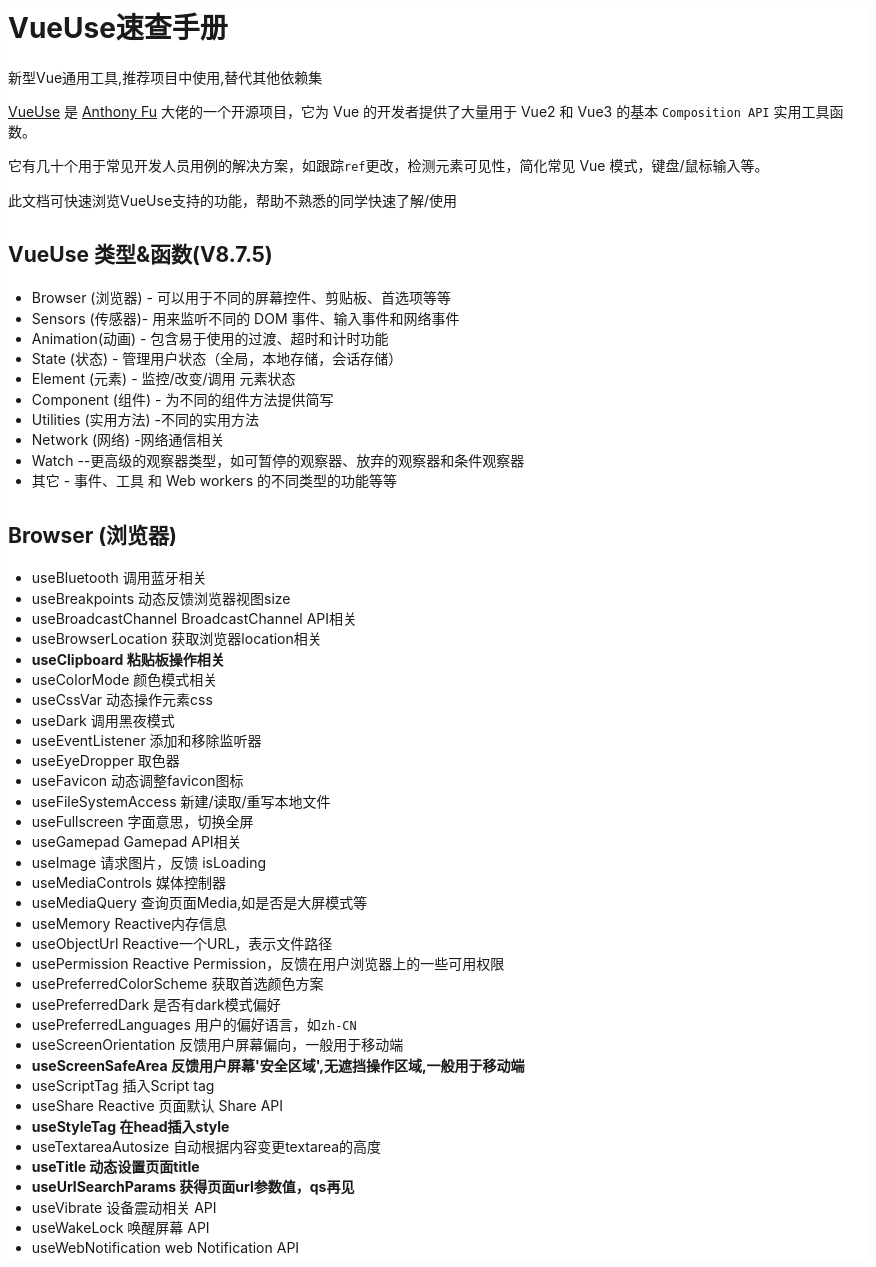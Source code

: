 # VueUse速查手册

新型Vue通用工具,推荐项目中使用,替代其他依赖集

[VueUse](https://vueuse.org/) 是 [Anthony Fu](https://github.com/antfu) 大佬的一个开源项目，它为 Vue 的开发者提供了大量用于 Vue2 和 Vue3 的基本 `Composition API` 实用工具函数。

它有几十个用于常见开发人员用例的解决方案，如跟踪`ref`更改，检测元素可见性，简化常见 Vue 模式，键盘/鼠标输入等。

此文档可快速浏览VueUse支持的功能，帮助不熟悉的同学快速了解/使用

## VueUse 类型&函数(V8.7.5)

- Browser (浏览器) - 可以用于不同的屏幕控件、剪贴板、首选项等等
- Sensors (传感器)- 用来监听不同的 DOM 事件、输入事件和网络事件
- Animation(动画) - 包含易于使用的过渡、超时和计时功能
- State (状态) - 管理用户状态（全局，本地存储，会话存储）
- Element (元素) - 监控/改变/调用 元素状态
- Component (组件) - 为不同的组件方法提供简写
- Utilities (实用方法) -不同的实用方法
- Network (网络) -网络通信相关
- Watch --更高级的观察器类型，如可暂停的观察器、放弃的观察器和条件观察器
- 其它 - 事件、工具 和 Web workers 的不同类型的功能等等


## Browser (浏览器)

- useBluetooth  调用蓝牙相关
- useBreakpoints 动态反馈浏览器视图size
- useBroadcastChannel BroadcastChannel API相关
- useBrowserLocation  获取浏览器location相关
- **useClipboard 粘贴板操作相关**
- useColorMode 颜色模式相关
- useCssVar 动态操作元素css
- useDark 调用黑夜模式
- useEventListener 添加和移除监听器
- useEyeDropper 取色器
- useFavicon 动态调整favicon图标
- useFileSystemAccess 新建/读取/重写本地文件
- useFullscreen 字面意思，切换全屏
- useGamepad Gamepad API相关
- useImage 请求图片，反馈 isLoading
- useMediaControls 媒体控制器
- useMediaQuery 查询页面Media,如是否是大屏模式等
- useMemory Reactive内存信息
- useObjectUrl Reactive一个URL，表示文件路径
- usePermission Reactive Permission，反馈在用户浏览器上的一些可用权限
- usePreferredColorScheme 获取首选颜色方案
- usePreferredDark 是否有dark模式偏好
- usePreferredLanguages 用户的偏好语言，如`zh-CN`
- useScreenOrientation 反馈用户屏幕偏向，一般用于移动端
- **useScreenSafeArea 反馈用户屏幕'安全区域',无遮挡操作区域,一般用于移动端**
- useScriptTag 插入Script tag
- useShare Reactive 页面默认 Share API
- **useStyleTag 在head插入style**
- useTextareaAutosize 自动根据内容变更textarea的高度
- **useTitle 动态设置页面title**
- **useUrlSearchParams 获得页面url参数值，qs再见**
- useVibrate 设备震动相关 API
- useWakeLock 唤醒屏幕 API
- useWebNotification web Notification API
